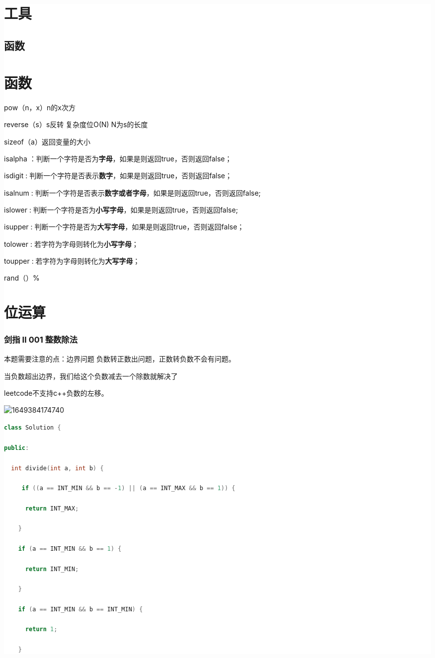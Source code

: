 

# 工具

## 函数

# 函数

pow（n，x）n的x次方

reverse（s）s反转 复杂度位O(N) N为s的长度

sizeof（a）返回变量的大小 

isalpha ：判断一个字符是否为**字母**，如果是则返回true，否则返回false；

isdigit : 判断一个字符是否表示**数字**，如果是则返回true，否则返回false；

isalnum : 判断一个字符是否表示**数字或者字母**，如果是则返回true，否则返回false;

islower : 判断一个字符是否为**小写字母**，如果是则返回true，否则返回false;

isupper : 判断一个字符是否为**大写字母**，如果是则返回true，否则返回false；

tolower : 若字符为字母则转化为**小写字母**；

toupper : 若字符为字母则转化为**大写字母**；

rand（）%

# 位运算

### 剑指  Ⅱ 001 整数除法

本题需要注意的点：边界问题 负数转正数出问题，正数转负数不会有问题。

当负数超出边界，我们给这个负数减去一个除数就解决了

leetcode不支持c++负数的左移。

![1649384174740](C:\Users\YANG\AppData\Roaming\Typora\typora-user-images\1649384174740.png)

```c++
class Solution {

public:

  int divide(int a, int b) {

​     if ((a == INT_MIN && b == -1) || (a == INT_MAX && b == 1)) {

​      return INT_MAX;

​    }

​    if (a == INT_MIN && b == 1) {

​      return INT_MIN;

​    }

​    if (a == INT_MIN && b == INT_MIN) {

​      return 1;

​    }
```